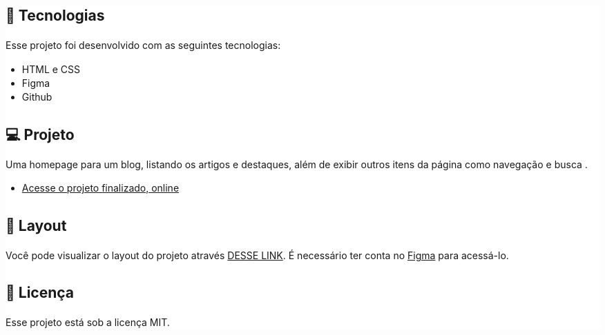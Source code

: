 ## 🚀 Tecnologias

Esse projeto foi desenvolvido com as seguintes tecnologias:

- HTML e CSS
- Figma
- Github


## 💻 Projeto

  Uma homepage para um blog, listando os artigos e destaques, além de exibir outros itens da página como navegação e busca .

- [Acesse o projeto finalizado, online](https://hendersonsousa20.github.io/Galaxies/)


## 🔖 Layout

Você pode visualizar o layout do projeto através [DESSE LINK](https://www.figma.com/community/file/1256354736253234634/galaxies-projeto-explorer). É necessário ter conta no [Figma](https://figma.com) para acessá-lo.

## :memo: Licença

Esse projeto está sob a licença MIT.
